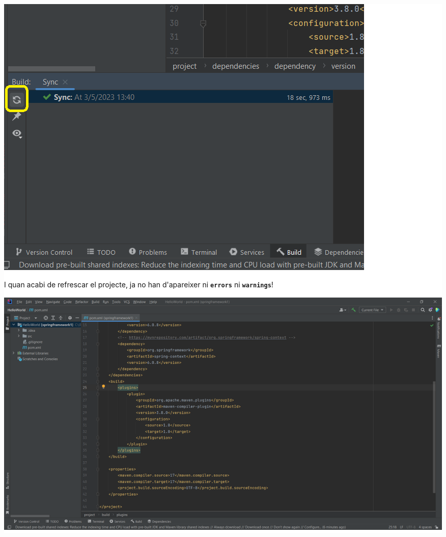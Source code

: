 ![intro-spring-boot-0024.png](./imatges/intro-spring-boot-0024.png)

I quan acabi de refrescar el projecte, ja no han d'apareixer ni **```errors```** ni **```warnings```**!


![intro-spring-boot-0025.png](./imatges/intro-spring-boot-0025.png)
